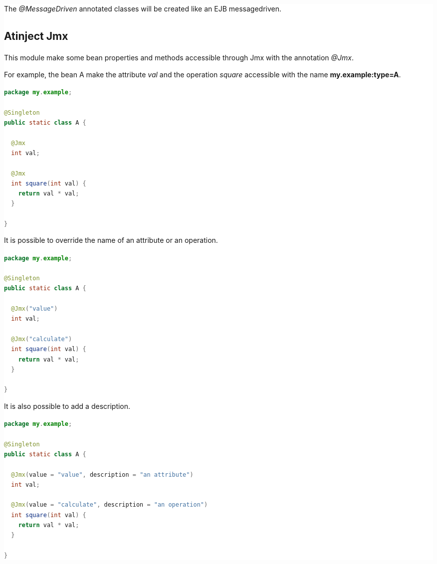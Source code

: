 The *@MessageDriven* annotated classes will be created like an EJB messagedriven.

## Atinject Jmx

This module make some bean properties and methods accessible through Jmx with the annotation *@Jmx*.

For example, the bean A make the attribute *val* and the operation *square* accessible with the name **my.example:type=A**.

```java
package my.example;

@Singleton
public static class A {

  @Jmx
  int val;
    
  @Jmx
  int square(int val) {
    return val * val;
  }

}
```

It is possible to override the name of an attribute or an operation.

```java
package my.example;

@Singleton
public static class A {

  @Jmx("value")
  int val;
    
  @Jmx("calculate")
  int square(int val) {
    return val * val;
  }

}
```

It is also possible to add a description.

```java
package my.example;

@Singleton
public static class A {

  @Jmx(value = "value", description = "an attribute")
  int val;
    
  @Jmx(value = "calculate", description = "an operation")
  int square(int val) {
    return val * val;
  }

}
```
